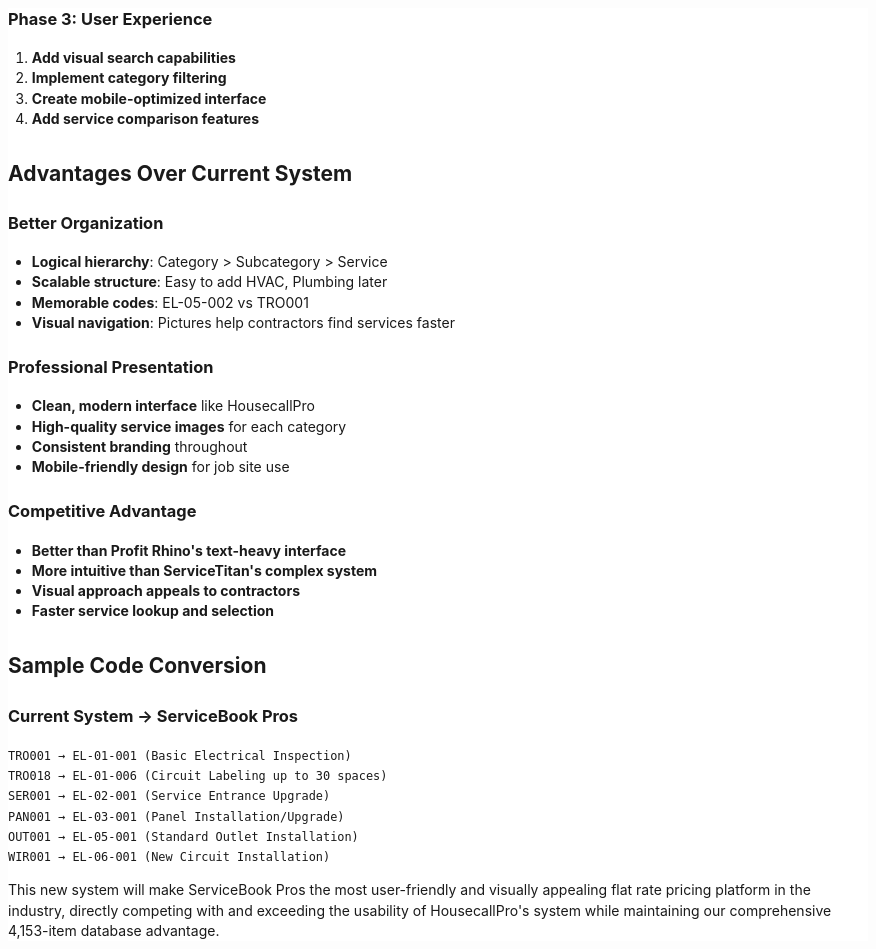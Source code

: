 ### Phase 3: User Experience
1. **Add visual search capabilities**
2. **Implement category filtering**
3. **Create mobile-optimized interface**
4. **Add service comparison features**

## Advantages Over Current System

### Better Organization
- **Logical hierarchy**: Category > Subcategory > Service
- **Scalable structure**: Easy to add HVAC, Plumbing later
- **Memorable codes**: EL-05-002 vs TRO001
- **Visual navigation**: Pictures help contractors find services faster

### Professional Presentation
- **Clean, modern interface** like HousecallPro
- **High-quality service images** for each category
- **Consistent branding** throughout
- **Mobile-friendly design** for job site use

### Competitive Advantage
- **Better than Profit Rhino's text-heavy interface**
- **More intuitive than ServiceTitan's complex system**
- **Visual approach appeals to contractors**
- **Faster service lookup and selection**

## Sample Code Conversion

### Current System → ServiceBook Pros
```
TRO001 → EL-01-001 (Basic Electrical Inspection)
TRO018 → EL-01-006 (Circuit Labeling up to 30 spaces)
SER001 → EL-02-001 (Service Entrance Upgrade)
PAN001 → EL-03-001 (Panel Installation/Upgrade)
OUT001 → EL-05-001 (Standard Outlet Installation)
WIR001 → EL-06-001 (New Circuit Installation)
```

This new system will make ServiceBook Pros the most user-friendly and visually appealing flat rate pricing platform in the industry, directly competing with and exceeding the usability of HousecallPro's system while maintaining our comprehensive 4,153-item database advantage.

